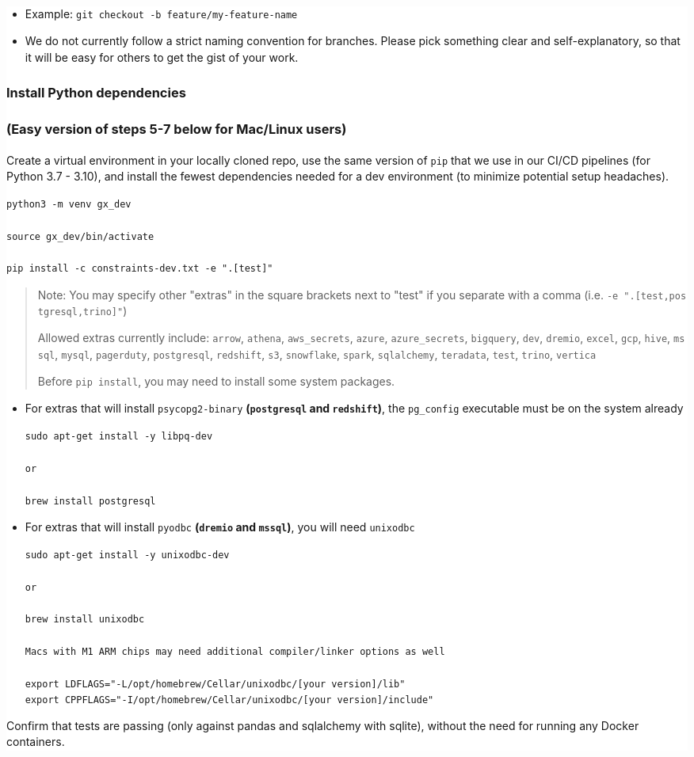 * Example: `git checkout -b feature/my-feature-name`

* We do not currently follow a strict naming convention for branches. Please pick something clear and self-explanatory, so that it will be easy for others to get the gist of your work.

### Install Python dependencies
### (Easy version of steps 5-7 below for Mac/Linux users)

Create a virtual environment in your locally cloned repo, use the same version of `pip` that we use in our CI/CD pipelines (for Python 3.7 - 3.10), and install the fewest dependencies needed for a dev environment (to minimize potential setup headaches).

```
python3 -m venv gx_dev

source gx_dev/bin/activate

pip install -c constraints-dev.txt -e ".[test]"
```

> Note: You may specify other "extras" in the square brackets next to "test" if you separate with a comma (i.e. `-e ".[test,postgresql,trino]"`)
>
> Allowed extras currently include: `arrow`, `athena`, `aws_secrets`, `azure`, `azure_secrets`, `bigquery`, `dev`, `dremio`, `excel`, `gcp`, `hive`, `mssql`, `mysql`, `pagerduty`, `postgresql`, `redshift`, `s3`, `snowflake`, `spark`, `sqlalchemy`, `teradata`, `test`, `trino`, `vertica`
>
> Before `pip install`, you may need to install some system packages.

- For extras that will install `psycopg2-binary` **(`postgresql` and `redshift`)**, the `pg_config` executable must be on the system already

    ```
    sudo apt-get install -y libpq-dev

    or

    brew install postgresql
    ```
- For extras that will install `pyodbc` **(`dremio` and `mssql`)**, you will need `unixodbc`

    ```
    sudo apt-get install -y unixodbc-dev

    or

    brew install unixodbc

    Macs with M1 ARM chips may need additional compiler/linker options as well

    export LDFLAGS="-L/opt/homebrew/Cellar/unixodbc/[your version]/lib"
    export CPPFLAGS="-I/opt/homebrew/Cellar/unixodbc/[your version]/include"
    ```

Confirm that tests are passing (only against pandas and sqlalchemy with sqlite), without the need for running any Docker containers.

